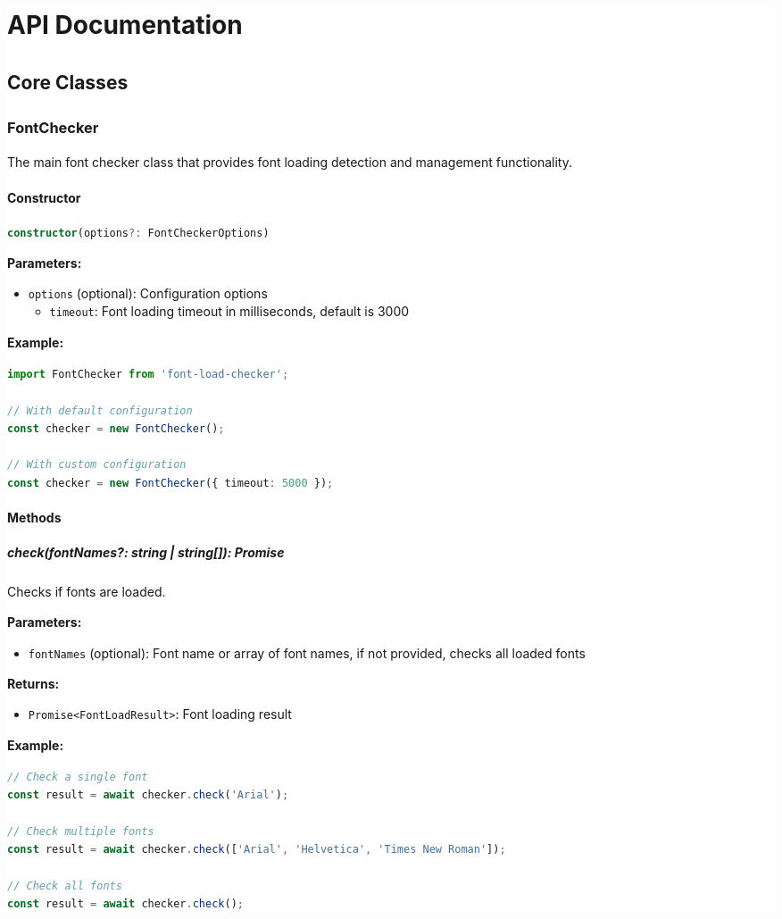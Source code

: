 # API Documentation

## Core Classes

### FontChecker

The main font checker class that provides font loading detection and management functionality.

#### Constructor

```typescript
constructor(options?: FontCheckerOptions)
```

**Parameters:**
- `options` (optional): Configuration options
  - `timeout`: Font loading timeout in milliseconds, default is 3000

**Example:**
```typescript
import FontChecker from 'font-load-checker';

// With default configuration
const checker = new FontChecker();

// With custom configuration
const checker = new FontChecker({ timeout: 5000 });
```

#### Methods

##### check(fontNames?: string | string[]): Promise<FontLoadResult>

Checks if fonts are loaded.

**Parameters:**
- `fontNames` (optional): Font name or array of font names, if not provided, checks all loaded fonts

**Returns:**
- `Promise<FontLoadResult>`: Font loading result

**Example:**
```typescript
// Check a single font
const result = await checker.check('Arial');

// Check multiple fonts
const result = await checker.check(['Arial', 'Helvetica', 'Times New Roman']);

// Check all fonts
const result = await checker.check();
```
